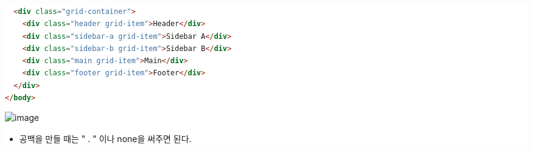 ```html
  <div class="grid-container">
    <div class="header grid-item">Header</div>
    <div class="sidebar-a grid-item">Sidebar A</div>
    <div class="sidebar-b grid-item">Sidebar B</div>
    <div class="main grid-item">Main</div>
    <div class="footer grid-item">Footer</div>
  </div>
</body>
```

![image](https://github.com/merrybmc/TIL/assets/65064563/8ff37ab0-7bcd-4818-b042-b23b8f26bf68)

- 공백을 만들 때는 " . " 이나 none을 써주면 된다.
